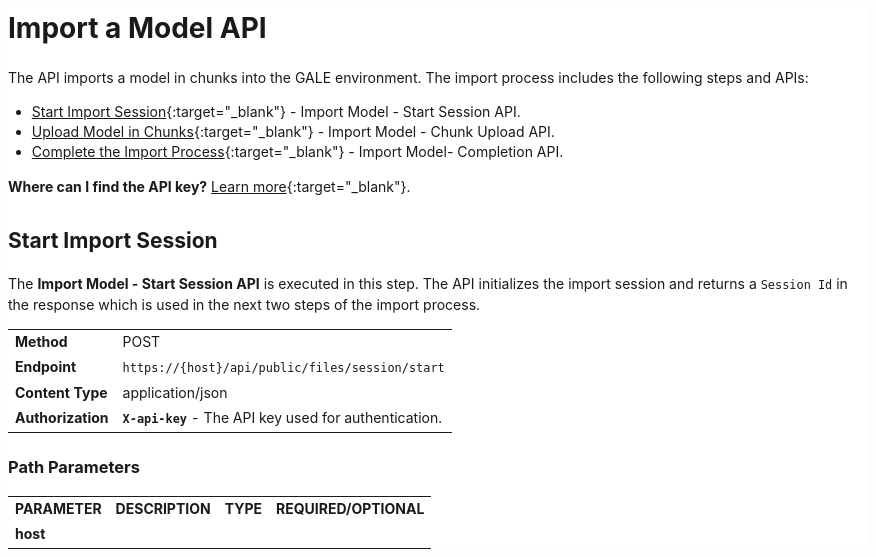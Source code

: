 # Import a Model API

The API imports a model in chunks into the GALE environment. The import process includes the following steps and APIs:

* [Start Import Session](./import-a-model.md/#start-import-session){:target="_blank"} - Import Model - Start Session API.
* [Upload Model in Chunks](./import-a-model.md/#upload-model-in-chunks){:target="_blank"} - Import Model - Chunk Upload API.
* [Complete the Import Process](./import-a-model.md/#complete-the-import-process){:target="_blank"} - Import Model- Completion API.

**Where can I find the API key?** [Learn more](../overview.md/#how-to-find-the-api-key){:target="_blank"}.

## Start Import Session

The **Import Model - Start Session API** is executed in this step. The API initializes the import session and returns a <code>Session Id</code> in the response which is used in the next two steps of the import process.

<table>
  <tr>
   <td><strong>Method</strong>
   </td>
   <td>POST
   </td>
  </tr>
  <tr>
   <td><strong>Endpoint</strong>
   </td>
   <td><code>https://{host}/api/public/files/session/start</code>
   </td>
  </tr>
  <tr>
   <td><strong>Content Type</strong>
   </td>
   <td>application/json
   </td>
  </tr>
  <tr>
   <td><strong>Authorization</strong>
   </td>
   <td><strong><code>X-api-key</code></strong> - The API key used for authentication.
   </td>
  </tr>
</table>

### Path Parameters

<table>
  <tr>
   <td><strong>PARAMETER</strong>
   </td>
   <td><strong>DESCRIPTION</strong>
   </td>
   <td><strong>TYPE</strong>
   </td>
   <td><strong>REQUIRED/OPTIONAL</strong>
   </td>
  </tr>
  <tr>
   <td><strong>host</strong>
   </td>